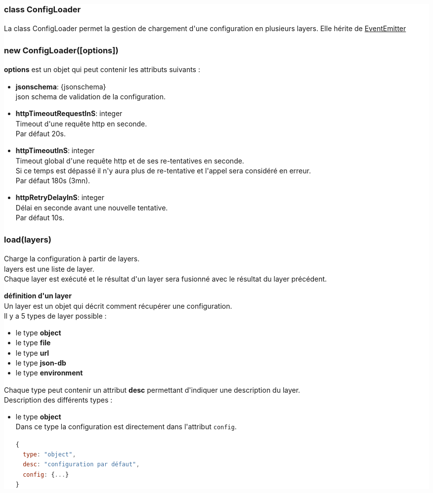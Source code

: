 ### class ConfigLoader

La class ConfigLoader permet la gestion de chargement d'une configuration en plusieurs layers. Elle hérite de [EventEmitter](https://nodejs.org/dist/latest-v10.x/docs/api/events.html#events_class_eventemitter)

### new ConfigLoader([options])

__options__ est un objet qui peut contenir les attributs suivants :

* __jsonschema__: {jsonschema}  
  json schema de validation de la configuration.

* __httpTimeoutRequestInS__: integer  
  Timeout d'une requête http en seconde.  
  Par défaut 20s.

* __httpTimeoutInS__: integer  
  Timeout global d'une requête http et de ses re-tentatives en seconde.  
  Si ce temps est dépassé il n'y aura plus de re-tentative et l'appel sera considéré en erreur.  
  Par défaut 180s (3mn).

* __httpRetryDelayInS__: integer  
  Délai en seconde avant une nouvelle tentative.  
  Par défaut 10s.

### load(layers)

Charge la configuration à partir de layers.  
layers est une liste de layer.  
Chaque layer est exécuté et le résultat d'un layer sera fusionné avec le résultat du layer précédent.

__définition d'un layer__  
Un layer est un objet qui décrit comment récupérer une configuration.  
Il y a 5 types de layer possible :

* le type __object__
* le type __file__
* le type __url__
* le type __json-db__
* le type __environment__

Chaque type peut contenir un attribut __desc__ permettant d'indiquer une description du layer.  
Description des différents types :

* le type __object__  
  Dans ce type la configuration est directement dans l'attribut `config`.

  ```javascript
  {
    type: "object",
    desc: "configuration par défaut",
    config: {...}
  }
  ```
